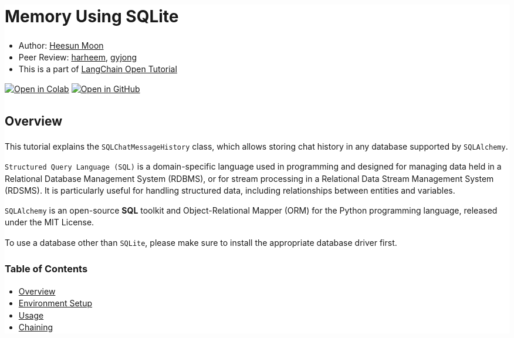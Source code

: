 <style>
.custom {
    background-color: #008d8d;
    color: white;
    padding: 0.25em 0.5em 0.25em 0.5em;
    white-space: pre-wrap;       /* css-3 */
    white-space: -moz-pre-wrap;  /* Mozilla, since 1999 */
    white-space: -pre-wrap;      /* Opera 4-6 */
    white-space: -o-pre-wrap;    /* Opera 7 */
    word-wrap: break-word;
}

pre {
    background-color: #027c7c;
    padding-left: 0.5em;
}

</style>

# Memory Using SQLite

- Author: [Heesun Moon](https://github.com/MoonHeesun)
- Peer Review: [harheem](https://github.com/harheem), [gyjong](https://github.com/gyjong)
- This is a part of [LangChain Open Tutorial](https://github.com/LangChain-OpenTutorial/LangChain-OpenTutorial)

[![Open in Colab](https://colab.research.google.com/assets/colab-badge.svg)](https://colab.research.google.com/github/LangChain-OpenTutorial/LangChain-OpenTutorial/blob/main/05-Memory/09-Memory-Using-SQLite.ipynb) [![Open in GitHub](https://img.shields.io/badge/Open%20in%20GitHub-181717?style=flat-square&logo=github&logoColor=white)](https://github.com/LangChain-OpenTutorial/LangChain-OpenTutorial/blob/main/05-Memory/09-Memory-Using-SQLite.ipynb)

## Overview

This tutorial explains the `SQLChatMessageHistory` class, which allows storing chat history in any database supported by `SQLAlchemy`.

`Structured Query Language (SQL)` is a domain-specific language used in programming and designed for managing data held in a Relational Database Management System (RDBMS), or for stream processing in a Relational Data Stream Management System (RDSMS). It is particularly useful for handling structured data, including relationships between entities and variables.

`SQLAlchemy` is an open-source **SQL** toolkit and Object-Relational Mapper (ORM) for the Python programming language, released under the MIT License.

To use a database other than `SQLite`, please make sure to install the appropriate database driver first.

### Table of Contents

- [Overview](#overview)
- [Environment Setup](#environment-setup)
- [Usage](#Usage)
- [Chaining](#Chaining)
